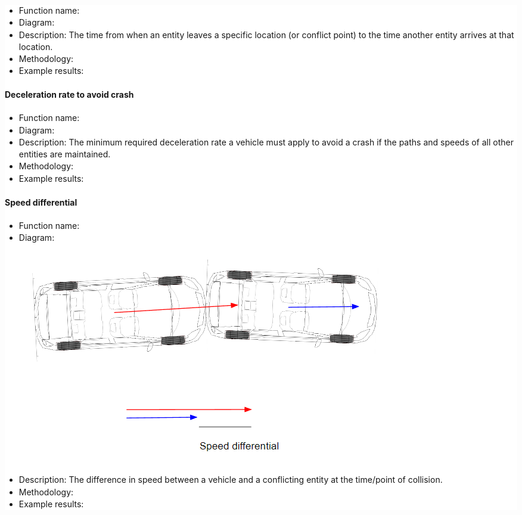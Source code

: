 <ul>
	<li> Function name: </li>
	<li> Diagram: </li>
	<li> Description: The time from when an entity leaves a specific location (or conflict point) to the time another entity arrives at that location.</li>
	<li> Methodology: </li>
	<li> Example results: </li>
</ul>

#### Deceleration rate to avoid crash

<ul>
	<li> Function name: </li>
	<li> Diagram: </li>
	<li> Description: The minimum required deceleration rate a vehicle must apply to avoid a crash if the paths and speeds of all other entities are maintained.</li>
	<li> Methodology: </li>
	<li> Example results: </li>
</ul>

#### Speed differential

<ul>
	<li> Function name: </li>
	<li> Diagram:
	
![Diagram of Speed differential](https://github.com/ivsg-psu/FeatureExtraction_SafetyMetrics_SafetyMetricsClass/blob/main/Images/Speed_differntal.png)
	
</li>
	<li> Description: The difference in speed between a vehicle and a conflicting entity at the time/point of collision.</li>
	<li> Methodology: </li>
	<li> Example results: </li>
</ul>
